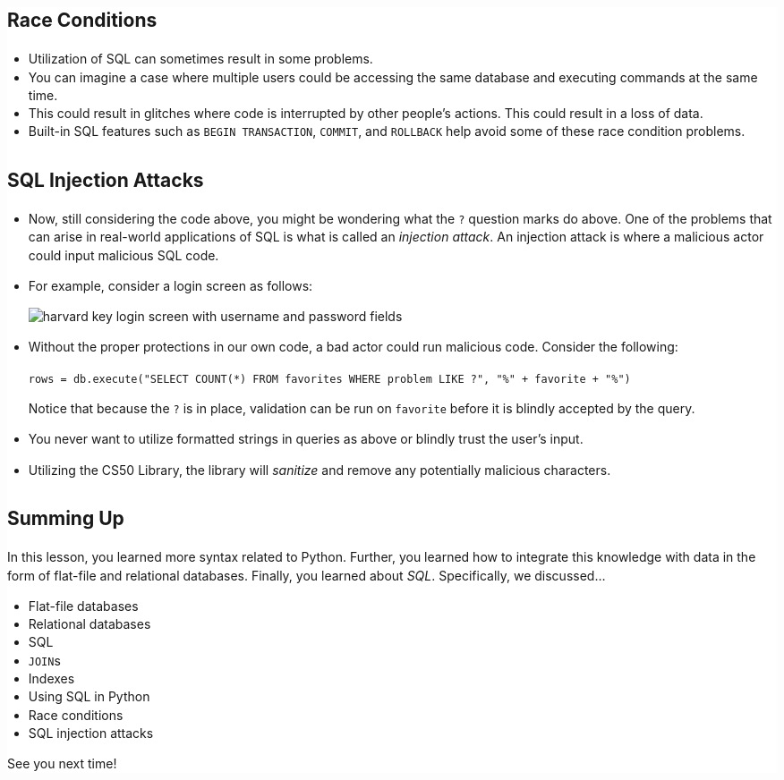 
Race Conditions
---------------

*   Utilization of SQL can sometimes result in some problems.
*   You can imagine a case where multiple users could be accessing the same database and executing commands at the same time.
*   This could result in glitches where code is interrupted by other people’s actions. This could result in a loss of data.
*   Built-in SQL features such as `BEGIN TRANSACTION`, `COMMIT`, and `ROLLBACK` help avoid some of these race condition problems.

SQL Injection Attacks
---------------------

*   Now, still considering the code above, you might be wondering what the `?` question marks do above. One of the problems that can arise in real-world applications of SQL is what is called an _injection attack_. An injection attack is where a malicious actor could input malicious SQL code.
*   For example, consider a login screen as follows:
    
    ![harvard key login screen with username and password fields](https://cs50.harvard.edu/x/2023/notes/7/cs50Week7Slide051.png "harvard key login screen")
    
*   Without the proper protections in our own code, a bad actor could run malicious code. Consider the following:
    
        rows = db.execute("SELECT COUNT(*) FROM favorites WHERE problem LIKE ?", "%" + favorite + "%")
        
    
    Notice that because the `?` is in place, validation can be run on `favorite` before it is blindly accepted by the query.
    
*   You never want to utilize formatted strings in queries as above or blindly trust the user’s input.
*   Utilizing the CS50 Library, the library will _sanitize_ and remove any potentially malicious characters.

Summing Up
----------

In this lesson, you learned more syntax related to Python. Further, you learned how to integrate this knowledge with data in the form of flat-file and relational databases. Finally, you learned about _SQL_. Specifically, we discussed…

*   Flat-file databases
*   Relational databases
*   SQL
*   `JOIN`s
*   Indexes
*   Using SQL in Python
*   Race conditions
*   SQL injection attacks

See you next time!